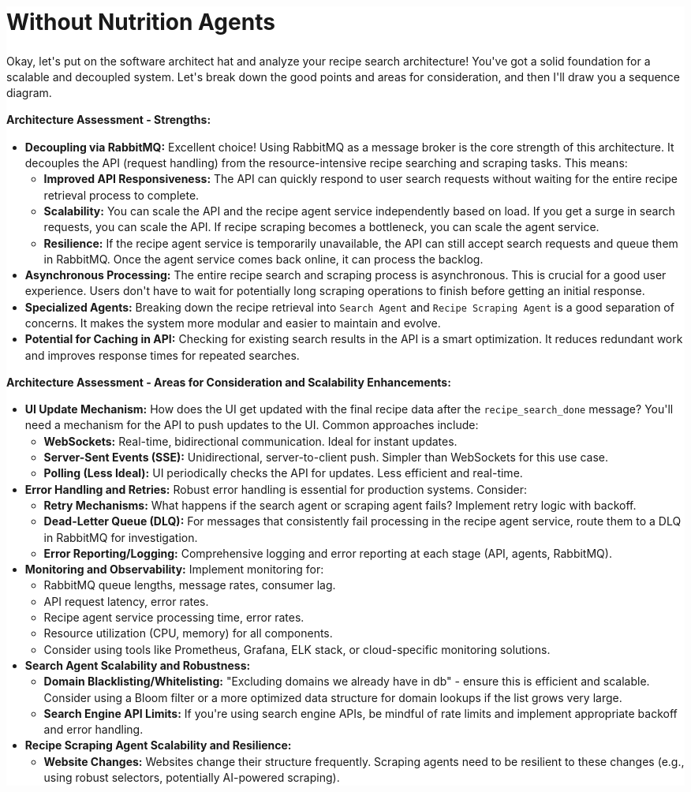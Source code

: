 # Without Nutrition Agents

Okay, let's put on the software architect hat and analyze your recipe search architecture!  You've got a solid foundation for a scalable and decoupled system. Let's break down the good points and areas for consideration, and then I'll draw you a sequence diagram.

**Architecture Assessment - Strengths:**

*   **Decoupling via RabbitMQ:**  Excellent choice! Using RabbitMQ as a message broker is the core strength of this architecture. It decouples the API (request handling) from the resource-intensive recipe searching and scraping tasks. This means:
    *   **Improved API Responsiveness:** The API can quickly respond to user search requests without waiting for the entire recipe retrieval process to complete.
    *   **Scalability:** You can scale the API and the recipe agent service independently based on load. If you get a surge in search requests, you can scale the API. If recipe scraping becomes a bottleneck, you can scale the agent service.
    *   **Resilience:** If the recipe agent service is temporarily unavailable, the API can still accept search requests and queue them in RabbitMQ. Once the agent service comes back online, it can process the backlog.
*   **Asynchronous Processing:**  The entire recipe search and scraping process is asynchronous. This is crucial for a good user experience. Users don't have to wait for potentially long scraping operations to finish before getting an initial response.
*   **Specialized Agents:**  Breaking down the recipe retrieval into `Search Agent` and `Recipe Scraping Agent` is a good separation of concerns. It makes the system more modular and easier to maintain and evolve.
*   **Potential for Caching in API:**  Checking for existing search results in the API is a smart optimization. It reduces redundant work and improves response times for repeated searches.

**Architecture Assessment - Areas for Consideration and Scalability Enhancements:**

*   **UI Update Mechanism:**  How does the UI get updated with the final recipe data after the `recipe_search_done` message?  You'll need a mechanism for the API to push updates to the UI. Common approaches include:
    *   **WebSockets:**  Real-time, bidirectional communication. Ideal for instant updates.
    *   **Server-Sent Events (SSE):**  Unidirectional, server-to-client push. Simpler than WebSockets for this use case.
    *   **Polling (Less Ideal):**  UI periodically checks the API for updates. Less efficient and real-time.
*   **Error Handling and Retries:**  Robust error handling is essential for production systems. Consider:
    *   **Retry Mechanisms:** What happens if the search agent or scraping agent fails? Implement retry logic with backoff.
    *   **Dead-Letter Queue (DLQ):** For messages that consistently fail processing in the recipe agent service, route them to a DLQ in RabbitMQ for investigation.
    *   **Error Reporting/Logging:**  Comprehensive logging and error reporting at each stage (API, agents, RabbitMQ).
*   **Monitoring and Observability:**  Implement monitoring for:
    *   RabbitMQ queue lengths, message rates, consumer lag.
    *   API request latency, error rates.
    *   Recipe agent service processing time, error rates.
    *   Resource utilization (CPU, memory) for all components.
    *   Consider using tools like Prometheus, Grafana, ELK stack, or cloud-specific monitoring solutions.
*   **Search Agent Scalability and Robustness:**
    *   **Domain Blacklisting/Whitelisting:** "Excluding domains we already have in db" - ensure this is efficient and scalable. Consider using a Bloom filter or a more optimized data structure for domain lookups if the list grows very large.
    *   **Search Engine API Limits:** If you're using search engine APIs, be mindful of rate limits and implement appropriate backoff and error handling.
*   **Recipe Scraping Agent Scalability and Resilience:**
    *   **Website Changes:** Websites change their structure frequently. Scraping agents need to be resilient to these changes (e.g., using robust selectors, potentially AI-powered scraping).